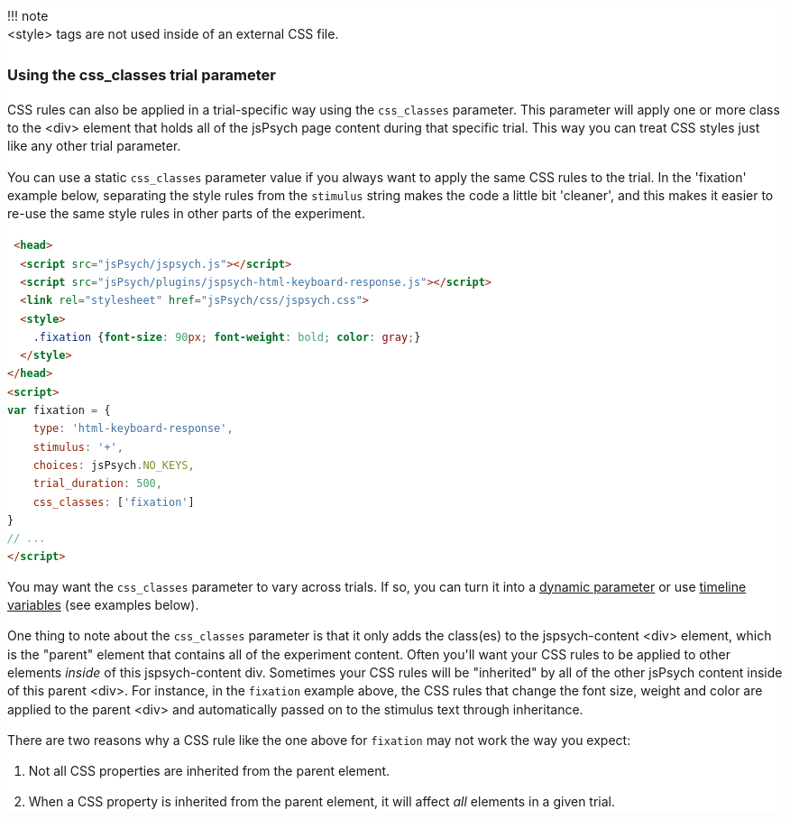 !!! note  
    &lt;style> tags are not used inside of an external CSS file.

### Using the css_classes trial parameter

CSS rules can also be applied in a trial-specific way using the `css_classes` parameter. This parameter will apply one or more class to the &lt;div> element that holds all of the jsPsych page content during that specific trial. This way you can treat CSS styles just like any other trial parameter. 

You can use a static `css_classes` parameter value if you always want to apply the same CSS rules to the trial. In the 'fixation' example below, separating the style rules from the `stimulus` string makes the code a little bit 'cleaner', and this makes it easier to re-use the same style rules in other parts of the experiment.

```html
 <head>
  <script src="jsPsych/jspsych.js"></script>
  <script src="jsPsych/plugins/jspsych-html-keyboard-response.js"></script>
  <link rel="stylesheet" href="jsPsych/css/jspsych.css">
  <style> 
    .fixation {font-size: 90px; font-weight: bold; color: gray;}
  </style>
</head>
<script>
var fixation = {
    type: 'html-keyboard-response',
    stimulus: '+',
    choices: jsPsych.NO_KEYS,
    trial_duration: 500,
    css_classes: ['fixation']
}
// ...
</script>
```

You may want the  `css_classes` parameter to vary across trials. If so, you can turn it into a [dynamic parameter](/overview/dynamic-parameters) or use [timeline variables](/overview/timeline/#timeline-variables) (see examples below). 

One thing to note about the `css_classes` parameter is that it only adds the class(es) to the jspsych-content &lt;div> element, which is the "parent" element that contains all of the experiment content. Often you'll want your CSS rules to be applied to other elements _inside_ of this jspsych-content div. Sometimes your CSS rules will be "inherited" by all of the other jsPsych content inside of this parent &lt;div>. For instance, in the `fixation` example above, the CSS rules that change the font size, weight and color are applied to the parent &lt;div> and automatically passed on to the stimulus text through inheritance.

There are two reasons why a CSS rule like the one above for `fixation` may not work the way you expect:

1. Not all CSS properties are inherited from the parent element.

2. When a CSS property is inherited from the parent element, it will affect _all_ elements in a given trial. 
